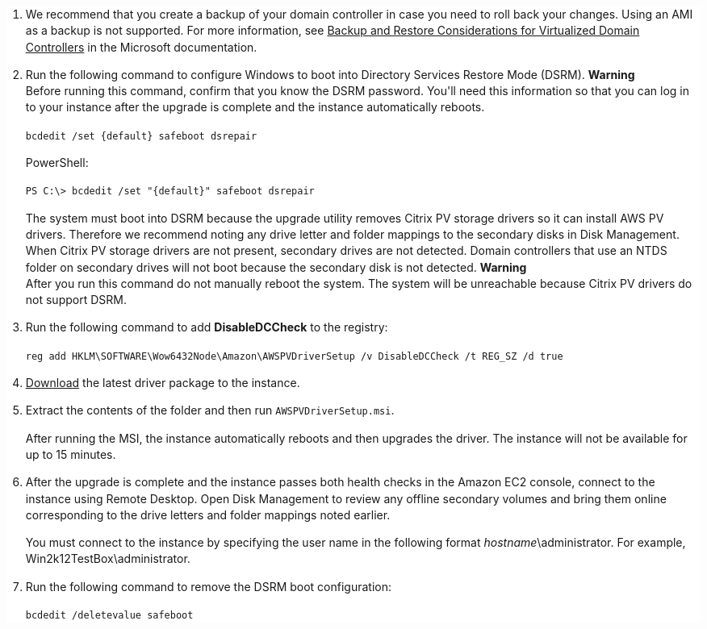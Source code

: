 1. We recommend that you create a backup of your domain controller in case you need to roll back your changes\. Using an AMI as a backup is not supported\. For more information, see [Backup and Restore Considerations for Virtualized Domain Controllers](https://docs.microsoft.com/en-us/windows-server/identity/ad-ds/get-started/virtual-dc/virtualized-domain-controllers-hyper-v#backup-and-restore-considerations-for-virtualized-domain-controllers) in the Microsoft documentation\.

1. Run the following command to configure Windows to boot into Directory Services Restore Mode \(DSRM\)\.
**Warning**  
Before running this command, confirm that you know the DSRM password\. You'll need this information so that you can log in to your instance after the upgrade is complete and the instance automatically reboots\.

   ```
   bcdedit /set {default} safeboot dsrepair
   ```

   PowerShell:

   ```
   PS C:\> bcdedit /set "{default}" safeboot dsrepair
   ```

   The system must boot into DSRM because the upgrade utility removes Citrix PV storage drivers so it can install AWS PV drivers\. Therefore we recommend noting any drive letter and folder mappings to the secondary disks in Disk Management\. When Citrix PV storage drivers are not present, secondary drives are not detected\. Domain controllers that use an NTDS folder on secondary drives will not boot because the secondary disk is not detected\.
**Warning**  
After you run this command do not manually reboot the system\. The system will be unreachable because Citrix PV drivers do not support DSRM\.

1. Run the following command to add **DisableDCCheck** to the registry:

   ```
   reg add HKLM\SOFTWARE\Wow6432Node\Amazon\AWSPVDriverSetup /v DisableDCCheck /t REG_SZ /d true
   ```

1. [Download](https://s3.amazonaws.com/ec2-windows-drivers-downloads/AWSPV/Latest/AWSPVDriver.zip) the latest driver package to the instance\.

1. Extract the contents of the folder and then run `AWSPVDriverSetup.msi`\.

   After running the MSI, the instance automatically reboots and then upgrades the driver\. The instance will not be available for up to 15 minutes\. 

1. After the upgrade is complete and the instance passes both health checks in the Amazon EC2 console, connect to the instance using Remote Desktop\. Open Disk Management to review any offline secondary volumes and bring them online corresponding to the drive letters and folder mappings noted earlier\.

   You must connect to the instance by specifying the user name in the following format *hostname*\\administrator\. For example, Win2k12TestBox\\administrator\.

1. Run the following command to remove the DSRM boot configuration:

   ```
   bcdedit /deletevalue safeboot
   ```
